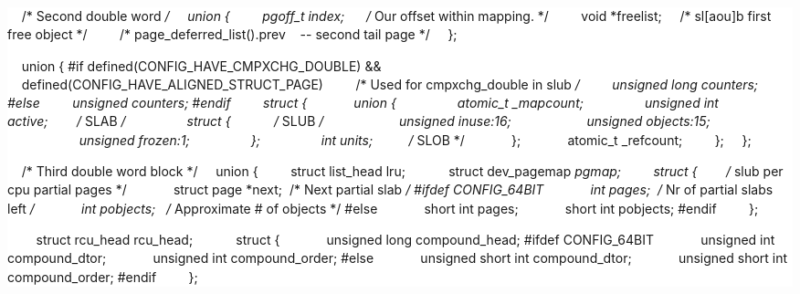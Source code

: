     /\* Second double word */
    union {
        pgoff_t index;      /* Our offset within mapping. */
        void \*freelist;     /\* sl\[aou\]b first free object */
        /\* page\_deferred\_list().prev    -- second tail page */
    };

    union {
#if defined(CONFIG\_HAVE\_CMPXCHG_DOUBLE) && \
    defined(CONFIG\_HAVE\_ALIGNED\_STRUCT\_PAGE)
        /\* Used for cmpxchg_double in slub */
        unsigned long counters;
#else
        unsigned counters;
#endif
        struct {
            union {
                atomic\_t \_mapcount;
                unsigned int active;        /* SLAB */
                struct {            /* SLUB */
                    unsigned inuse:16;
                    unsigned objects:15;
                    unsigned frozen:1;
                };
                int units;          /* SLOB */
            };
            atomic\_t \_refcount;
        };
    };

    /\*  Third double word block */
    union {
        struct list_head lru;   
        struct dev_pagemap *pgmap; 
        struct {        /* slub per cpu partial pages */
            struct page \*next;  /\* Next partial slab */
#ifdef CONFIG_64BIT
            int pages;  /* Nr of partial slabs left */
            int pobjects;   /* Approximate # of objects */
#else
            short int pages;
            short int pobjects;
#endif
        };

        struct rcu\_head rcu\_head;   
        struct {
            unsigned long compound_head; 
#ifdef CONFIG_64BIT
            unsigned int compound_dtor;
            unsigned int compound_order;
#else
            unsigned short int compound_dtor;
            unsigned short int compound_order;
#endif
        };

